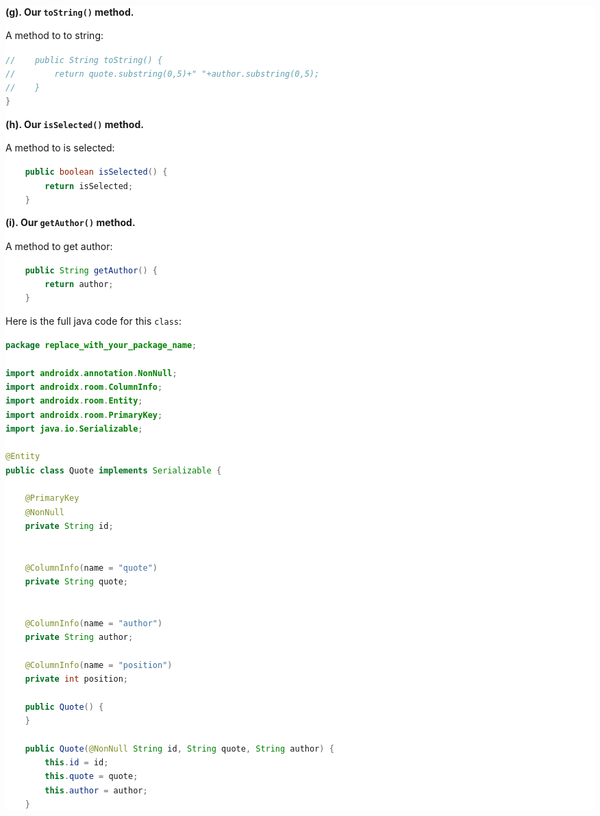 **(g). Our `toString()` method.**

A method to to string:

```java
//    public String toString() {
//        return quote.substring(0,5)+" "+author.substring(0,5);
//    }
}
```

**(h). Our `isSelected()` method.**

A method to is selected:

```java
    public boolean isSelected() {
        return isSelected;
    }
```

**(i). Our `getAuthor()` method.**

A method to get author:

```java
    public String getAuthor() {
        return author;
    }
```


Here is the full java code for this `class`:

```java
package replace_with_your_package_name;

import androidx.annotation.NonNull;
import androidx.room.ColumnInfo;
import androidx.room.Entity;
import androidx.room.PrimaryKey;
import java.io.Serializable;

@Entity
public class Quote implements Serializable {

    @PrimaryKey
    @NonNull
    private String id;


    @ColumnInfo(name = "quote")
    private String quote;


    @ColumnInfo(name = "author")
    private String author;

    @ColumnInfo(name = "position")
    private int position;

    public Quote() {
    }

    public Quote(@NonNull String id, String quote, String author) {
        this.id = id;
        this.quote = quote;
        this.author = author;
    }

```